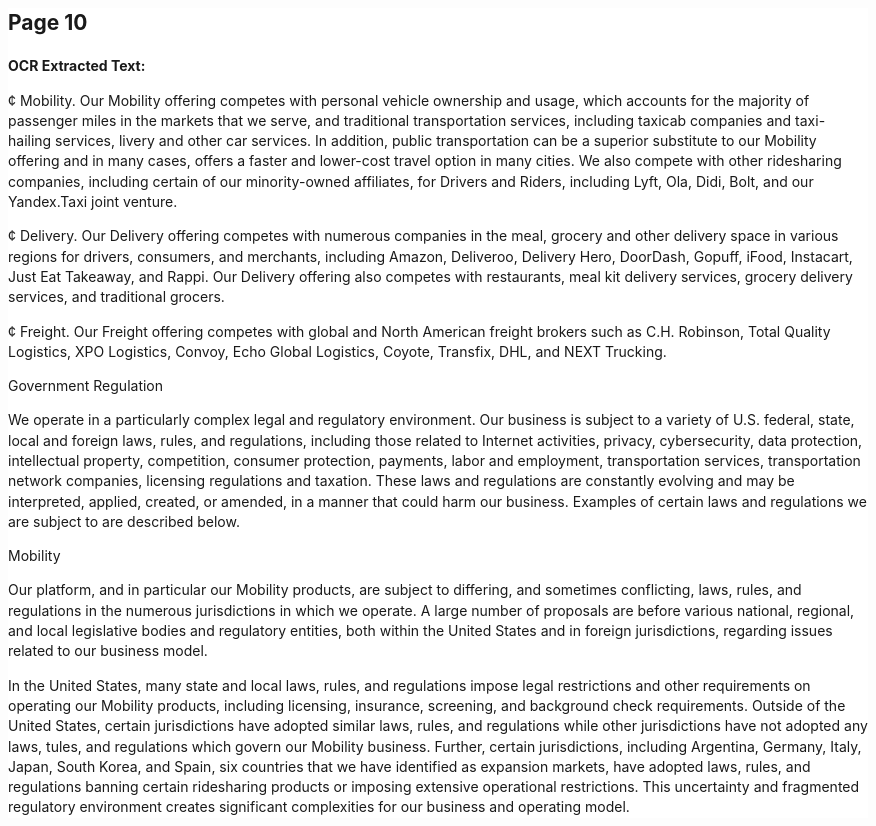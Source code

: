 
## Page 10

**OCR Extracted Text:**

¢ Mobility. Our Mobility offering competes with personal vehicle ownership and usage, which accounts for the majority of
passenger miles in the markets that we serve, and traditional transportation services, including taxicab companies and taxi-
hailing services, livery and other car services. In addition, public transportation can be a superior substitute to our Mobility
offering and in many cases, offers a faster and lower-cost travel option in many cities. We also compete with other
ridesharing companies, including certain of our minority-owned affiliates, for Drivers and Riders, including Lyft, Ola, Didi,
Bolt, and our Yandex.Taxi joint venture.

¢ Delivery. Our Delivery offering competes with numerous companies in the meal, grocery and other delivery space in various
regions for drivers, consumers, and merchants, including Amazon, Deliveroo, Delivery Hero, DoorDash, Gopuff, iFood,
Instacart, Just Eat Takeaway, and Rappi. Our Delivery offering also competes with restaurants, meal kit delivery services,
grocery delivery services, and traditional grocers.

¢ Freight. Our Freight offering competes with global and North American freight brokers such as C.H. Robinson, Total Quality
Logistics, XPO Logistics, Convoy, Echo Global Logistics, Coyote, Transfix, DHL, and NEXT Trucking.

Government Regulation

We operate in a particularly complex legal and regulatory environment. Our business is subject to a variety of U.S. federal, state,
local and foreign laws, rules, and regulations, including those related to Internet activities, privacy, cybersecurity, data protection,
intellectual property, competition, consumer protection, payments, labor and employment, transportation services, transportation
network companies, licensing regulations and taxation. These laws and regulations are constantly evolving and may be interpreted,
applied, created, or amended, in a manner that could harm our business. Examples of certain laws and regulations we are subject to are
described below.

Mobility

Our platform, and in particular our Mobility products, are subject to differing, and sometimes conflicting, laws, rules, and
regulations in the numerous jurisdictions in which we operate. A large number of proposals are before various national, regional, and
local legislative bodies and regulatory entities, both within the United States and in foreign jurisdictions, regarding issues related to
our business model.

In the United States, many state and local laws, rules, and regulations impose legal restrictions and other requirements on
operating our Mobility products, including licensing, insurance, screening, and background check requirements. Outside of the United
States, certain jurisdictions have adopted similar laws, rules, and regulations while other jurisdictions have not adopted any laws,
tules, and regulations which govern our Mobility business. Further, certain jurisdictions, including Argentina, Germany, Italy, Japan,
South Korea, and Spain, six countries that we have identified as expansion markets, have adopted laws, rules, and regulations banning
certain ridesharing products or imposing extensive operational restrictions. This uncertainty and fragmented regulatory environment
creates significant complexities for our business and operating model.
